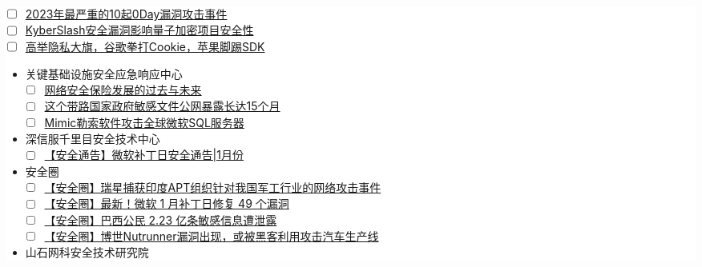   - [ ] [2023年最严重的10起0Day漏洞攻击事件](https://mp.weixin.qq.com/s?__biz=MzUzNDYxOTA1NA==&mid=2247542409&idx=1&sn=381d53f5c7ded5d29703bdbabc916680&chksm=fa939048cde4195efb5e86f0fafe541243aecc62f591e126eee45388fb450ee9294b501e1cc1&scene=58&subscene=0#rd)
  - [ ] [KyberSlash安全漏洞影响量子加密项目安全性](https://mp.weixin.qq.com/s?__biz=MzUzNDYxOTA1NA==&mid=2247542409&idx=2&sn=cef8419345f42eeb460fa74932349717&chksm=fa939048cde4195e833903ba54cf686aaca0ab2789dccc66c1f321a6608e27c03a3afcfca7e4&scene=58&subscene=0#rd)
  - [ ] [高举隐私大旗，谷歌拳打Cookie，苹果脚踢SDK](https://mp.weixin.qq.com/s?__biz=MzUzNDYxOTA1NA==&mid=2247542409&idx=3&sn=80e9e49dc42bc98793843a821b5ee85f&chksm=fa939048cde4195ebca22a09fd55e2c6655d3da0e78639d850f5dd439eef94200ef6a22f2acd&scene=58&subscene=0#rd)
- 关键基础设施安全应急响应中心
  - [ ] [网络安全保险发展的过去与未来](https://mp.weixin.qq.com/s?__biz=MzkyMzAwMDEyNg==&mid=2247541818&idx=1&sn=bc34414a9868291fdc0bee740290af67&chksm=c1e9a86bf69e217d5a0e5716518f4f440fc3aaac10e79c5648b66b55d8d2e1ff97eb03c56b3b&scene=58&subscene=0#rd)
  - [ ] [这个带路国家政府敏感文件公网暴露长达15个月](https://mp.weixin.qq.com/s?__biz=MzkyMzAwMDEyNg==&mid=2247541818&idx=2&sn=7cb2e50f572d895505ec97eccdd2548d&chksm=c1e9a86bf69e217d59d129145311822ffa430feb7a06b90c14aac91592716c2233afe6909356&scene=58&subscene=0#rd)
  - [ ] [Mimic勒索软件攻击全球微软SQL服务器](https://mp.weixin.qq.com/s?__biz=MzkyMzAwMDEyNg==&mid=2247541818&idx=3&sn=c42a0937c46fbc4d8c0c0985a40c06aa&chksm=c1e9a86bf69e217d055a5c8c49419254f77e82b099464f51a9fc07b2b30e7e9e75c400e4c9e2&scene=58&subscene=0#rd)
- 深信服千里目安全技术中心
  - [ ] [【安全通告】微软补丁日安全通告|1月份](https://mp.weixin.qq.com/s?__biz=Mzg2NjgzNjA5NQ==&mid=2247521938&idx=1&sn=c0ae97844a3c62bf47f8212e85f818d3&chksm=ce461d82f931949414c6c81ebbb4356280e444cdd96270f8ac1befa7c466fdea216d692ac818&scene=58&subscene=0#rd)
- 安全圈
  - [ ] [【安全圈】瑞星捕获印度APT组织针对我国军工行业的网络攻击事件](https://mp.weixin.qq.com/s?__biz=MzIzMzE4NDU1OQ==&mid=2652051942&idx=1&sn=dca10ffbe227210dcae5d42e69ee9fbd&chksm=f36e35a6c419bcb0cd114cca37ab35f95211264e4ad826599cc1e77038d72ada60ff40cbb289&scene=58&subscene=0#rd)
  - [ ] [【安全圈】最新！微软 1 月补丁日修复 49 个漏洞](https://mp.weixin.qq.com/s?__biz=MzIzMzE4NDU1OQ==&mid=2652051942&idx=2&sn=5940938f0559b2bf651917485c893515&chksm=f36e35a6c419bcb0c66c8c1205d06ebc655c869245f2e75d8dac0491849addcf16516d37fca6&scene=58&subscene=0#rd)
  - [ ] [【安全圈】巴西公民 2.23 亿条敏感信息遭泄露](https://mp.weixin.qq.com/s?__biz=MzIzMzE4NDU1OQ==&mid=2652051942&idx=3&sn=67cf0c2c178d1ebe97f04ed6d690967d&chksm=f36e35a6c419bcb00fc944a3fbf634cbf84ae76db9abd432f02516b32a4ac96732eaf1735cda&scene=58&subscene=0#rd)
  - [ ] [【安全圈】博世Nutrunner漏洞出现，或被黑客利用攻击汽车生产线](https://mp.weixin.qq.com/s?__biz=MzIzMzE4NDU1OQ==&mid=2652051942&idx=4&sn=267fcedcb1644470259514713acd4467&chksm=f36e35a6c419bcb08c452d980970dc10d13fddbf9f1543dcade1d3fe073caa1328f044ee325e&scene=58&subscene=0#rd)
- 山石网科安全技术研究院

